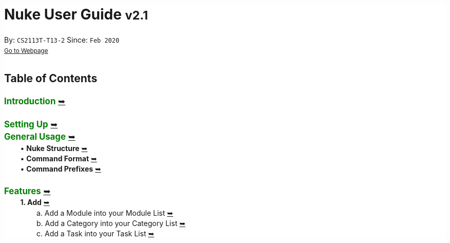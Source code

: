 <head>
    <meta charset="UTF-8">
    <title>Nuke User Guide v2.1</title>
    <link href="//maxcdn.bootstrapcdn.com/font-awesome/4.2.0/css/font-awesome.min.css" rel="stylesheet">
</head>

<style type="text/css">
div {
	text-align: justify;
}

.alert {
  padding: 15px;
  margin-bottom: 20px;
  border: 1px solid transparent;
  border-radius: 4px;
}
	
.alert-success {
  background-color: #dff0d8;
  border-color: #d6e9c6;
  color: #3c763d;
}

.alert-info {
  background-color: #d9edf7;
  border-color: #bce8f1;
  color: #31708f;
}

.alert-warning {
  background-color: #fcf8e3;
  border-color: #faebcc;
  color: #8a6d3b;
}

.alert-error {
  background-color: #f2dede;
  border-color: #ebccd1;
  color: #a94442;
}
</style>
# **Nuke User Guide** <small>v2.1</small>     

By: `CS2113T-T13-2`      Since: `Feb 2020`    
<small>[Go to Webpage](https://ay1920s2-cs2113t-t13-2.github.io/tp/UserGuide.html)</small>   

     
## **Table of Contents**  

<big style="color: green">**Introduction** [&#10149;](#introduction)  </big>   
<br> <big style="color: green"> **Setting Up** [&#10149;](#setting-up)  </big>
<br> <big style="color: green"> **General Usage** [&#10149;](#general-usage)  </big>   
&nbsp; &nbsp; &nbsp; &nbsp; &#8226; **Nuke Structure** [&#10149;](#user-stories)   
&nbsp; &nbsp; &nbsp; &nbsp; &#8226; **Command Format** [&#10149;](#command-format)   
&nbsp; &nbsp; &nbsp; &nbsp; &#8226; **Command Prefixes** [&#10149;](#command-prefixes)   
<br> <big style="color: green">**Features** [&#10149;](#features)  </big>      
&nbsp; &nbsp; &nbsp; &nbsp;  **1. Add** [&#10149;](#1-add)  
&nbsp; &nbsp; &nbsp; &nbsp; &nbsp; &nbsp; &nbsp; &nbsp; a. Add a Module into your Module List [&#10149;](#a-add-a-module-into-your-module-list)    
&nbsp; &nbsp; &nbsp; &nbsp; &nbsp; &nbsp; &nbsp; &nbsp; b. Add a Category into your Category List [&#10149;](#b-add-a-category-into-your-category-list)    
&nbsp; &nbsp; &nbsp; &nbsp; &nbsp; &nbsp; &nbsp; &nbsp; c. Add a Task into your Task List [&#10149;](#c-add-a-task-into-your-task-list)    